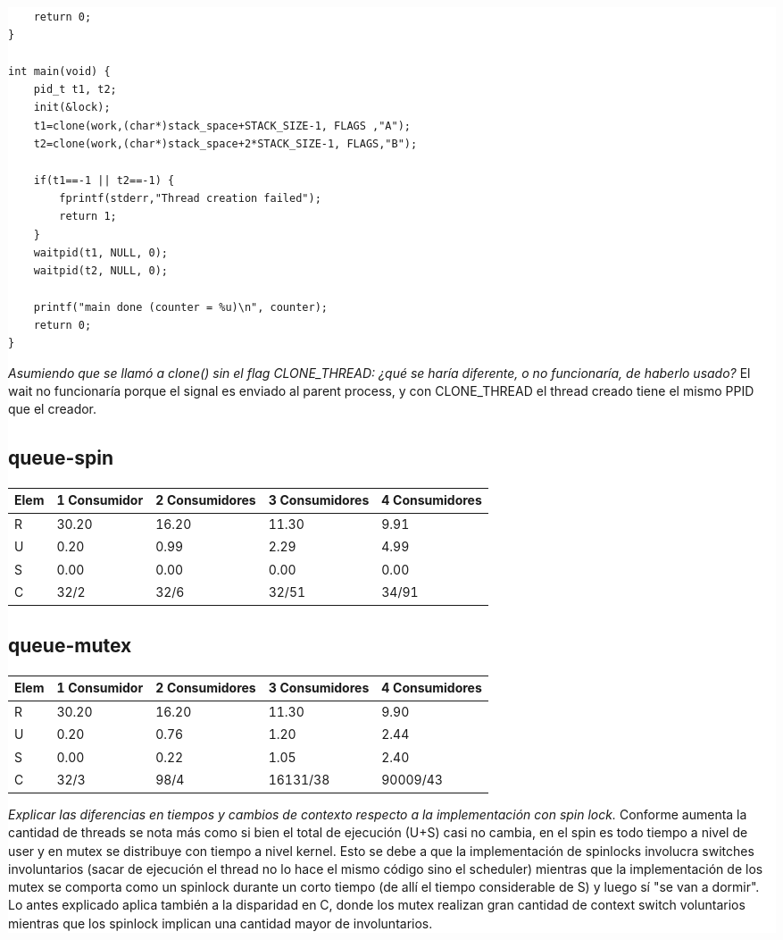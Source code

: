 ~~~
    return 0;
}

int main(void) {
    pid_t t1, t2;
    init(&lock);
	t1=clone(work,(char*)stack_space+STACK_SIZE-1, FLAGS ,"A");	
	t2=clone(work,(char*)stack_space+2*STACK_SIZE-1, FLAGS,"B");

	if(t1==-1 || t2==-1) {
		fprintf(stderr,"Thread creation failed");
		return 1;
	}	
    waitpid(t1, NULL, 0);
    waitpid(t2, NULL, 0);

    printf("main done (counter = %u)\n", counter);
	return 0;
}
~~~

*Asumiendo que se llamó a clone() sin el flag CLONE_THREAD: ¿qué se haría diferente, o no funcionaría, de haberlo usado?*
El wait no funcionaría porque el signal es enviado al parent process, y con CLONE_THREAD el thread creado tiene el mismo PPID que el creador.


## queue-spin

Elem | 1 Consumidor | 2 Consumidores | 3 Consumidores | 4 Consumidores
-- | -- | -- | -- | --
 R | 30.20 | 16.20| 11.30 | 9.91
 U | 0.20 	| 0.99 | 2.29  | 4.99
 S | 0.00 	| 0.00 | 0.00  | 0.00
 C | 32/2 	| 32/6 | 32/51 | 34/91

## queue-mutex

Elem | 1 Consumidor | 2 Consumidores | 3 Consumidores | 4 Consumidores
-- | -- | -- | -- | --
 R | 30.20 | 16.20| 11.30 | 9.90
 U | 0.20 	| 0.76 | 1.20  | 2.44
 S | 0.00 	| 0.22 | 1.05  | 2.40
 C | 32/3 	| 98/4 | 16131/38 | 90009/43

*Explicar las diferencias en tiempos y cambios de contexto respecto a la implementación con spin lock.*
Conforme aumenta la cantidad de threads se nota más como si bien el total de ejecución (U+S) casi no cambia, en el spin es todo tiempo a nivel de user y en mutex se distribuye con tiempo a nivel kernel. Esto se debe a que la implementación de spinlocks involucra switches involuntarios (sacar de ejecución el thread no lo hace el mismo código sino el scheduler) mientras que la implementación de los mutex se comporta como un spinlock durante un corto tiempo (de allí el tiempo considerable de S) y luego sí "se van a dormir". Lo antes explicado aplica también a la disparidad en C, donde los mutex realizan gran cantidad de context switch voluntarios mientras que los spinlock implican una cantidad mayor de involuntarios.
